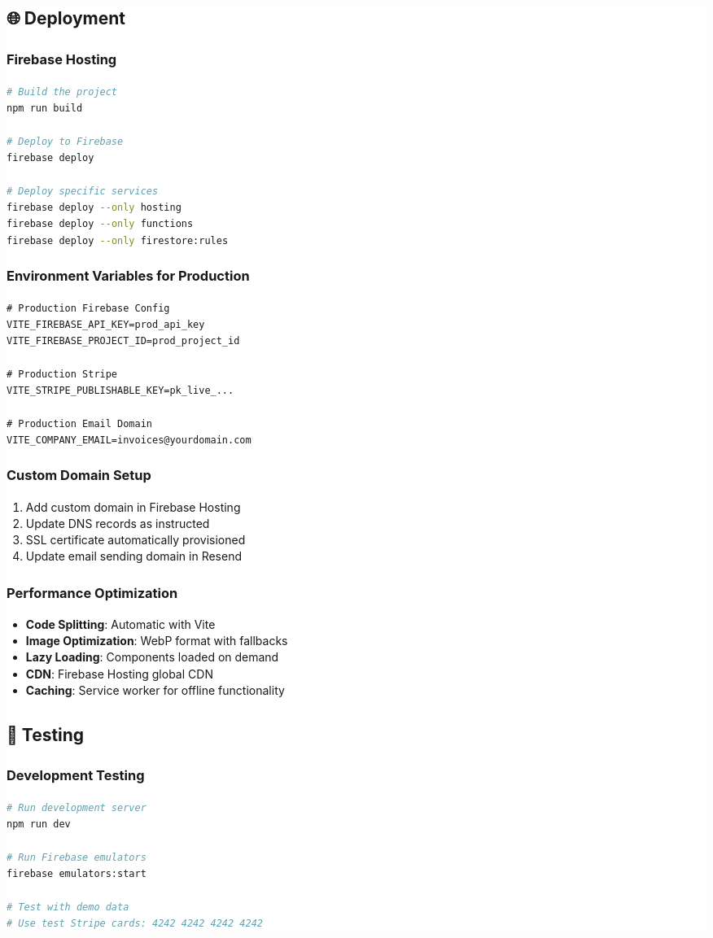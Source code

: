 ## 🌐 Deployment

### Firebase Hosting
```bash
# Build the project
npm run build

# Deploy to Firebase
firebase deploy

# Deploy specific services
firebase deploy --only hosting
firebase deploy --only functions
firebase deploy --only firestore:rules
```

### Environment Variables for Production
```env
# Production Firebase Config
VITE_FIREBASE_API_KEY=prod_api_key
VITE_FIREBASE_PROJECT_ID=prod_project_id

# Production Stripe
VITE_STRIPE_PUBLISHABLE_KEY=pk_live_...

# Production Email Domain
VITE_COMPANY_EMAIL=invoices@yourdomain.com
```

### Custom Domain Setup
1. Add custom domain in Firebase Hosting
2. Update DNS records as instructed
3. SSL certificate automatically provisioned
4. Update email sending domain in Resend

### Performance Optimization
- **Code Splitting**: Automatic with Vite
- **Image Optimization**: WebP format with fallbacks
- **Lazy Loading**: Components loaded on demand
- **CDN**: Firebase Hosting global CDN
- **Caching**: Service worker for offline functionality

## 🧪 Testing

### Development Testing
```bash
# Run development server
npm run dev

# Run Firebase emulators
firebase emulators:start

# Test with demo data
# Use test Stripe cards: 4242 4242 4242 4242
```
